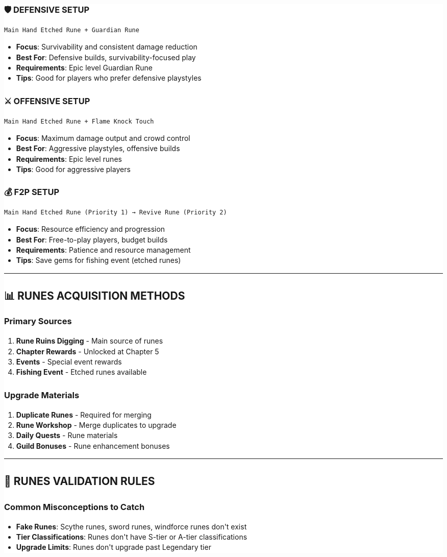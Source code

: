 ### **🛡️ DEFENSIVE SETUP**
```
Main Hand Etched Rune + Guardian Rune
```
- **Focus**: Survivability and consistent damage reduction
- **Best For**: Defensive builds, survivability-focused play
- **Requirements**: Epic level Guardian Rune
- **Tips**: Good for players who prefer defensive playstyles

### **⚔️ OFFENSIVE SETUP**
```
Main Hand Etched Rune + Flame Knock Touch
```
- **Focus**: Maximum damage output and crowd control
- **Best For**: Aggressive playstyles, offensive builds
- **Requirements**: Epic level runes
- **Tips**: Good for aggressive players

### **💰 F2P SETUP**
```
Main Hand Etched Rune (Priority 1) → Revive Rune (Priority 2)
```
- **Focus**: Resource efficiency and progression
- **Best For**: Free-to-play players, budget builds
- **Requirements**: Patience and resource management
- **Tips**: Save gems for fishing event (etched runes)

---

## 📊 **RUNES ACQUISITION METHODS**

### **Primary Sources**
1. **Rune Ruins Digging** - Main source of runes
2. **Chapter Rewards** - Unlocked at Chapter 5
3. **Events** - Special event rewards
4. **Fishing Event** - Etched runes available

### **Upgrade Materials**
1. **Duplicate Runes** - Required for merging
2. **Rune Workshop** - Merge duplicates to upgrade
3. **Daily Quests** - Rune materials
4. **Guild Bonuses** - Rune enhancement bonuses

---

## 🎯 **RUNES VALIDATION RULES**

### **Common Misconceptions to Catch**
- **Fake Runes**: Scythe runes, sword runes, windforce runes don't exist
- **Tier Classifications**: Runes don't have S-tier or A-tier classifications
- **Upgrade Limits**: Runes don't upgrade past Legendary tier

